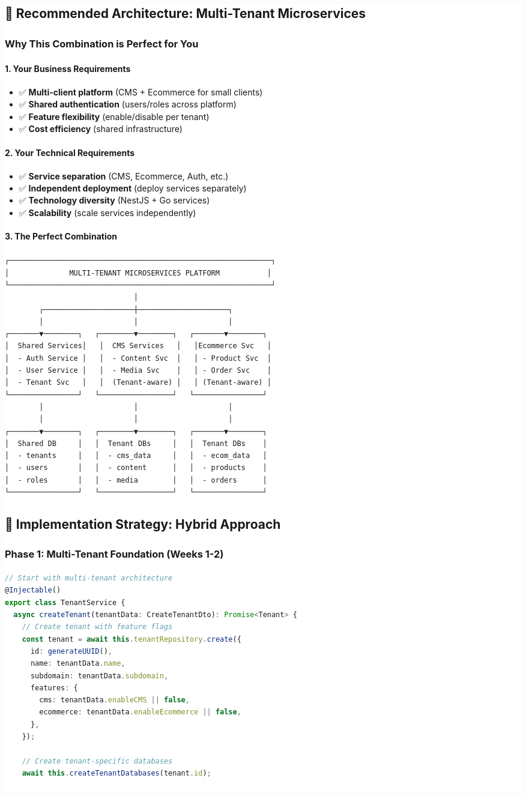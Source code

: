 ## 🎯 Recommended Architecture: Multi-Tenant Microservices

### **Why This Combination is Perfect for You**

#### **1. Your Business Requirements**
- ✅ **Multi-client platform** (CMS + Ecommerce for small clients)
- ✅ **Shared authentication** (users/roles across platform)
- ✅ **Feature flexibility** (enable/disable per tenant)
- ✅ **Cost efficiency** (shared infrastructure)

#### **2. Your Technical Requirements**
- ✅ **Service separation** (CMS, Ecommerce, Auth, etc.)
- ✅ **Independent deployment** (deploy services separately)
- ✅ **Technology diversity** (NestJS + Go services)
- ✅ **Scalability** (scale services independently)

#### **3. The Perfect Combination**
```
┌─────────────────────────────────────────────────────────────┐
│              MULTI-TENANT MICROSERVICES PLATFORM           │
└─────────────────────────────────────────────────────────────┘
                              │
        ┌─────────────────────┼─────────────────────┐
        │                     │                     │
┌───────▼────────┐   ┌────────▼────────┐   ┌───────▼────────┐
│  Shared Services│   │  CMS Services   │   │Ecommerce Svc   │
│  - Auth Service │   │  - Content Svc  │   │ - Product Svc  │
│  - User Service │   │  - Media Svc    │   │ - Order Svc    │
│  - Tenant Svc   │   │  (Tenant-aware) │   │ (Tenant-aware) │
└────────────────┘   └─────────────────┘   └────────────────┘
        │                     │                     │
        │                     │                     │
┌───────▼────────┐   ┌────────▼────────┐   ┌───────▼────────┐
│  Shared DB     │   │  Tenant DBs     │   │  Tenant DBs    │
│  - tenants     │   │  - cms_data     │   │  - ecom_data   │
│  - users       │   │  - content      │   │  - products    │
│  - roles       │   │  - media        │   │  - orders      │
└────────────────┘   └─────────────────┘   └────────────────┘
```

## 🚀 Implementation Strategy: Hybrid Approach

### **Phase 1: Multi-Tenant Foundation (Weeks 1-2)**
```typescript
// Start with multi-tenant architecture
@Injectable()
export class TenantService {
  async createTenant(tenantData: CreateTenantDto): Promise<Tenant> {
    // Create tenant with feature flags
    const tenant = await this.tenantRepository.create({
      id: generateUUID(),
      name: tenantData.name,
      subdomain: tenantData.subdomain,
      features: {
        cms: tenantData.enableCMS || false,
        ecommerce: tenantData.enableEcommerce || false,
      },
    });
    
    // Create tenant-specific databases
    await this.createTenantDatabases(tenant.id);
    
```